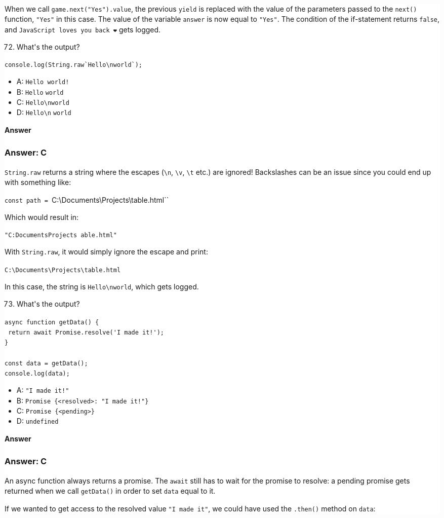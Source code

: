 When we call `game.next("Yes").value`, the previous `yield` is replaced with the value of the parameters passed to the `next()` function, `"Yes"` in this case. The value of the variable `answer` is now equal to `"Yes"`. The condition of the if-statement returns `false`, and `JavaScript loves you back ❤️` gets logged.

72. What's the output?

```
console.log(String.raw`Hello\nworld`);
```

- A: `Hello world!`
- B: `Hello`  `world`
- C: `Hello\nworld`
- D: `Hello\n`  `world`

**Answer**

### Answer: C

`String.raw` returns a string where the escapes (`\n`, `\v`, `\t` etc.) are ignored! Backslashes can be an issue since you could end up with something like:

`const path = `C:\Documents\Projects\table.html``

Which would result in:

`"C:DocumentsProjects able.html"`

With `String.raw`, it would simply ignore the escape and print:

`C:\Documents\Projects\table.html`

In this case, the string is `Hello\nworld`, which gets logged.

73. What's the output?

```
async function getData() {
 return await Promise.resolve('I made it!');
}

const data = getData();
console.log(data);
```

- A: `"I made it!"`
- B: `Promise {<resolved>: "I made it!"}`
- C: `Promise {<pending>}`
- D: `undefined`

**Answer**

### Answer: C

An async function always returns a promise. The `await` still has to wait for the promise to resolve: a pending promise gets returned when we call `getData()` in order to set `data` equal to it.

If we wanted to get access to the resolved value `"I made it"`, we could have used the `.then()` method on `data`:
